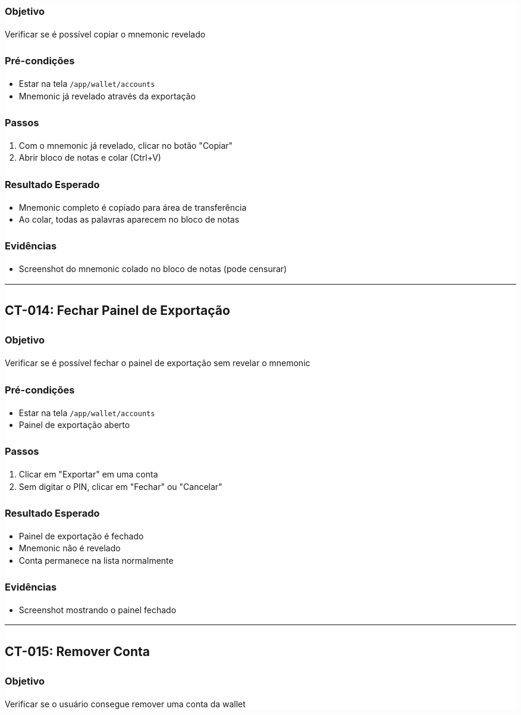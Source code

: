 ### Objetivo
Verificar se é possível copiar o mnemonic revelado

### Pré-condições
- Estar na tela `/app/wallet/accounts`
- Mnemonic já revelado através da exportação

### Passos
1. Com o mnemonic já revelado, clicar no botão "Copiar"
2. Abrir bloco de notas e colar (Ctrl+V)

### Resultado Esperado
- Mnemonic completo é copiado para área de transferência
- Ao colar, todas as palavras aparecem no bloco de notas

### Evidências
- Screenshot do mnemonic colado no bloco de notas (pode censurar)

---

## CT-014: Fechar Painel de Exportação

### Objetivo
Verificar se é possível fechar o painel de exportação sem revelar o mnemonic

### Pré-condições
- Estar na tela `/app/wallet/accounts`
- Painel de exportação aberto

### Passos
1. Clicar em "Exportar" em uma conta
2. Sem digitar o PIN, clicar em "Fechar" ou "Cancelar"

### Resultado Esperado
- Painel de exportação é fechado
- Mnemonic não é revelado
- Conta permanece na lista normalmente

### Evidências
- Screenshot mostrando o painel fechado

---

## CT-015: Remover Conta

### Objetivo
Verificar se o usuário consegue remover uma conta da wallet
